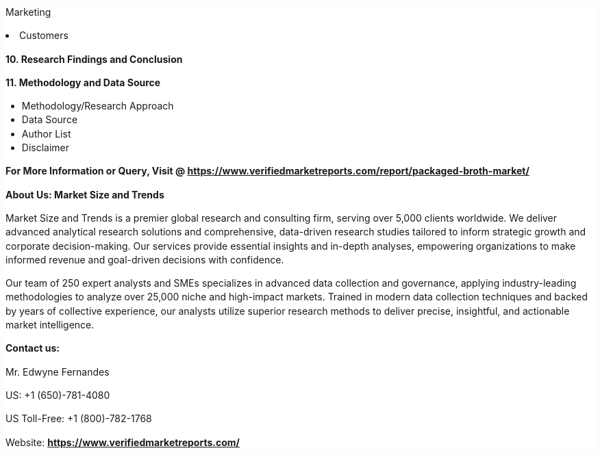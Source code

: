 Marketing</li><li>Customers</li></ul><p><strong>10. Research Findings and Conclusion</strong></p><p><strong>11. Methodology and Data Source</strong></p><ul><li>Methodology/Research Approach</li><li>Data Source</li><li>Author List</li><li>Disclaimer</li></ul></p><p><strong>For More Information or Query, Visit @ <a href="https://www.verifiedmarketreports.com/report/packaged-broth-market/">https://www.verifiedmarketreports.com/report/packaged-broth-market/</a></strong></p><p><strong>About Us: Market Size and Trends</strong></p><p>Market Size and Trends is a premier global research and consulting firm, serving over 5,000 clients worldwide. We deliver advanced analytical research solutions and comprehensive, data-driven research studies tailored to inform strategic growth and corporate decision-making. Our services provide essential insights and in-depth analyses, empowering organizations to make informed revenue and goal-driven decisions with confidence.</p><p>Our team of 250 expert analysts and SMEs specializes in advanced data collection and governance, applying industry-leading methodologies to analyze over 25,000 niche and high-impact markets. Trained in modern data collection techniques and backed by years of collective experience, our analysts utilize superior research methods to deliver precise, insightful, and actionable market intelligence.</p><p><strong>Contact us:</strong></p><p>Mr. Edwyne Fernandes</p><p>US: +1 (650)-781-4080</p><p>US Toll-Free: +1 (800)-782-1768</p><p>Website: <strong><a href="https://www.verifiedmarketreports.com/">https://www.verifiedmarketreports.com/</a></strong></p>
